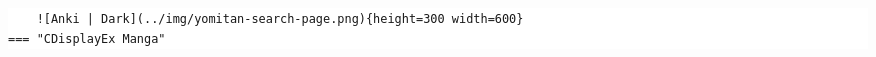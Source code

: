         ![Anki | Dark](../img/yomitan-search-page.png){height=300 width=600}
    === "CDisplayEx Manga"